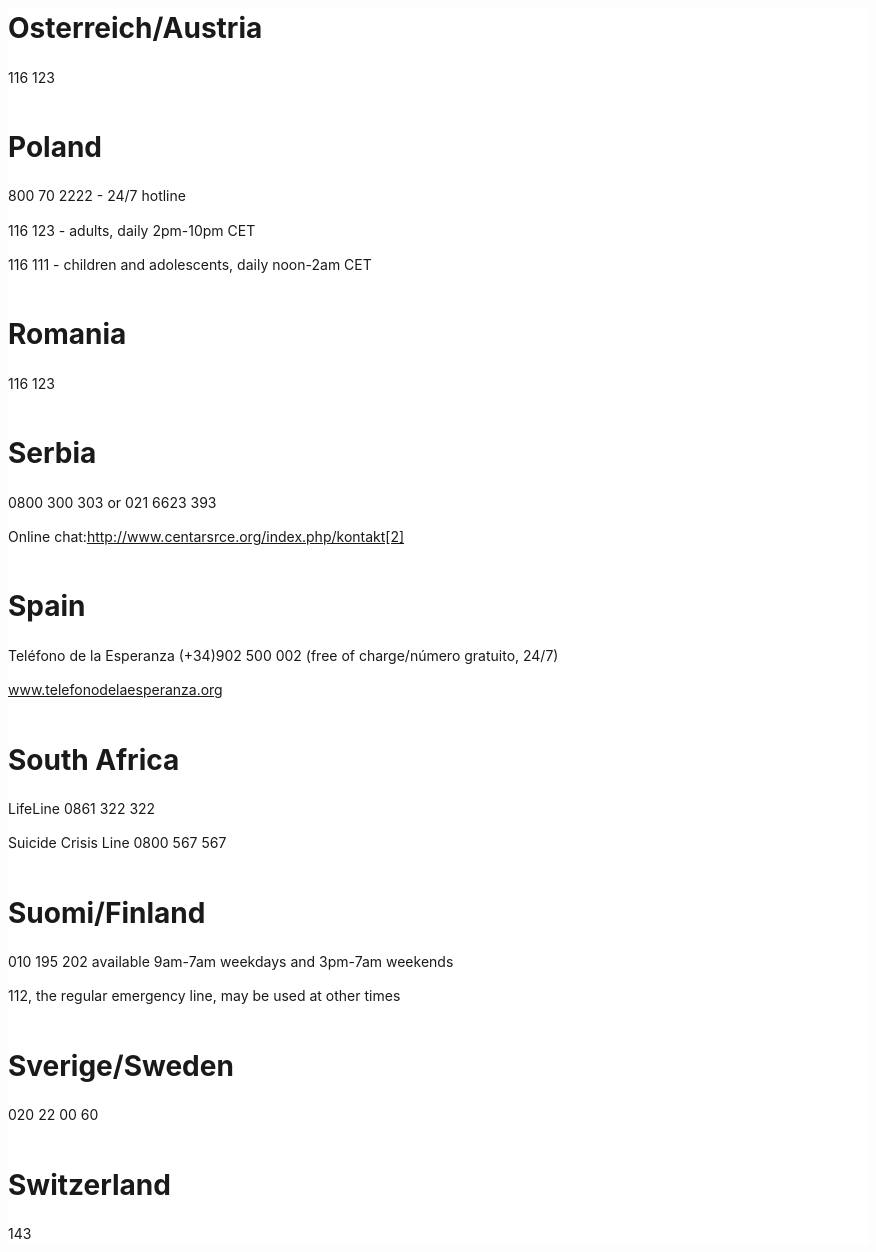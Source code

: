# Osterreich/Austria

116 123

# Poland

800 70 2222 - 24/7 hotline

116 123 - adults, daily 2pm-10pm CET

116 111 - children and adolescents, daily noon-2am CET

# Romania

116 123

# Serbia

0800 300 303 or 021 6623 393

Online chat:http://www.centarsrce.org/index.php/kontakt[2]

# Spain

Teléfono de la Esperanza (+34)902 500 002 (free of charge/número gratuito, 24/7)

www.telefonodelaesperanza.org

# South Africa

LifeLine 0861 322 322

Suicide Crisis Line 0800 567 567

# Suomi/Finland

010 195 202 available 9am-7am weekdays and 3pm-7am weekends

112, the regular emergency line, may be used at other times

# Sverige/Sweden

020 22 00 60

# Switzerland

143
